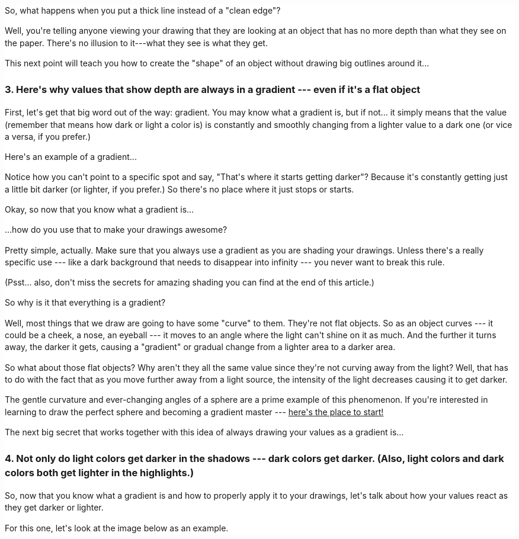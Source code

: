 So, what happens when you put a thick line instead of a "clean edge"?

Well, you're telling anyone viewing your drawing that they are looking at an object that has no more depth than what they see on the paper. There's no illusion to it---what they see is what they get.

This next point will teach you how to create the "shape" of an object without drawing big outlines around it...

### 3\. Here's why values that show depth are always in a gradient --- even if it's a flat object

First, let's get that big word out of the way: gradient. You may know what a gradient is, but if not... it simply means that the value (remember that means how dark or light a color is) is constantly and smoothly changing from a lighter value to a dark one (or vice a versa, if you prefer.)

Here's an example of a gradient...

Notice how you can't point to a specific spot and say, "That's where it starts getting darker"? Because it's constantly getting just a little bit darker (or lighter, if you prefer.) So there's no place where it just stops or starts.

Okay, so now that you know what a gradient is...

...how do you use that to make your drawings awesome?

Pretty simple, actually. Make sure that you always use a gradient as you are shading your drawings. Unless there's a really specific use --- like a dark background that needs to disappear into infinity --- you never want to break this rule.

(Psst... also, don't miss the secrets for amazing shading you can find at the end of this article.)

So why is it that everything is a gradient?

Well, most things that we draw are going to have some "curve" to them. They're not flat objects. So as an object curves --- it could be a cheek, a nose, an eyeball --- it moves to an angle where the light can't shine on it as much. And the further it turns away, the darker it gets, causing a "gradient" or gradual change from a lighter area to a darker area.

So what about those flat objects? Why aren't they all the same value since they're not curving away from the light? Well, that has to do with the fact that as you move further away from a light source, the intensity of the light decreases causing it to get darker. 

The gentle curvature and ever-changing angles of a sphere are a prime example of this phenomenon. If you're interested in learning to draw the perfect sphere and becoming a gradient master --- [here's the place to start!][1]

The next big secret that works together with this idea of always drawing your values as a gradient is...

### 4\. Not only do light colors get darker in the shadows --- dark colors get darker. (Also, light colors and dark colors both get lighter in the highlights.)

So, now that you know what a gradient is and how to properly apply it to your drawings, let's talk about how your values react as they get darker or lighter.

For this one, let's look at the image below as an example.


[0]: https://www.fivepencilmethod.com/artstudio/the-5-pencil-approach-to-portrait-drawing/lesson-2/?time=3870.27
[1]: https://www.fivepencilmethod.com/artstudio/the-must-have-skills-for-every-5pm-artist/lesson-5/?time=128.93
[2]: https://www.fivepencilmethod.com/artstudio/a-step-by-step-guide-to-drawing-a-soul-stirring-portrait/lesson-14/?time=3363
[3]: https://www.fivepencilmethod.com/artstudio/your-guide-to-drawing-realistic-eyes/lesson-2/
[4]: https://www.fivepencilmethod.com/articles/7-secrets-to-adding-depth-and-dimension/
[5]: null